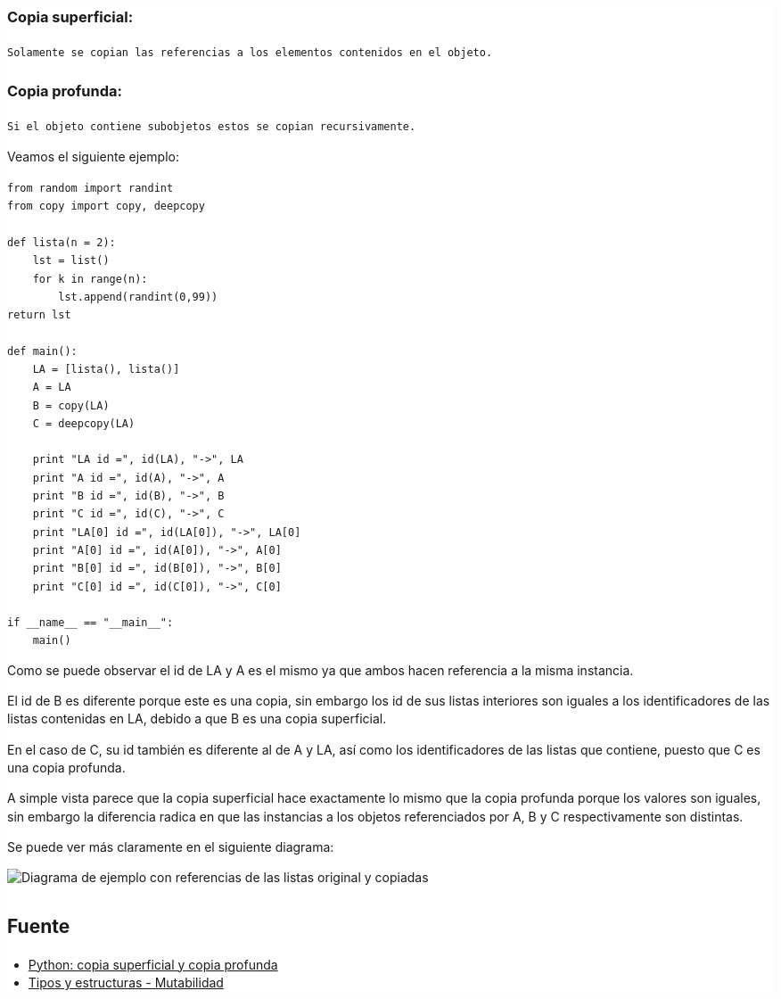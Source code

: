 ### Copia superficial:

```Solamente se copian las referencias a los elementos contenidos en el objeto.```

### Copia profunda:

```Si el objeto contiene subobjetos estos se copian recursivamente.```

Veamos el siguiente ejemplo:

```
from random import randint
from copy import copy, deepcopy

def lista(n = 2):
    lst = list()
    for k in range(n):
        lst.append(randint(0,99))
return lst

def main():
    LA = [lista(), lista()]
    A = LA
    B = copy(LA)
    C = deepcopy(LA)
    
    print "LA id =", id(LA), "->", LA
    print "A id =", id(A), "->", A
    print "B id =", id(B), "->", B
    print "C id =", id(C), "->", C
    print "LA[0] id =", id(LA[0]), "->", LA[0]
    print "A[0] id =", id(A[0]), "->", A[0]
    print "B[0] id =", id(B[0]), "->", B[0]
    print "C[0] id =", id(C[0]), "->", C[0]

if __name__ == "__main__":
    main()
```

Como se puede observar el id de LA y A es el mismo ya que ambos hacen referencia a la misma instancia.

El id de B es diferente porque este es una copia, sin embargo los id de sus listas interiores son iguales a los identificadores de las listas contenidas en LA, debido a que B es una copia superficial.

En el caso de C, su id también es diferente al de A y LA, así como los identificadores de las listas que contiene, puesto que C es una copia profunda.

A simple vista parece que la copia superficial hace exactamente lo mismo que la copia profunda porque los valores son iguales, sin embargo la diferencia radica en que las instancias a los objetos referenciados por A, B y C respectivamente son distintas.

Se puede ver más claramente en el siguiente diagrama:

![Diagrama de ejemplo con referencias de las listas original y copiadas](https://codingornot.com/wp-content/uploads/2017/06/copia-superficial-y-profunda-768x698.png)


## Fuente

* [Python: copia superficial y copia profunda](https://codingornot.com/05-python-copia-superficial-y-copia-profunda)
* [Tipos y estructuras - Mutabilidad](https://ellibrodepython.com/mutabilidad-python)
